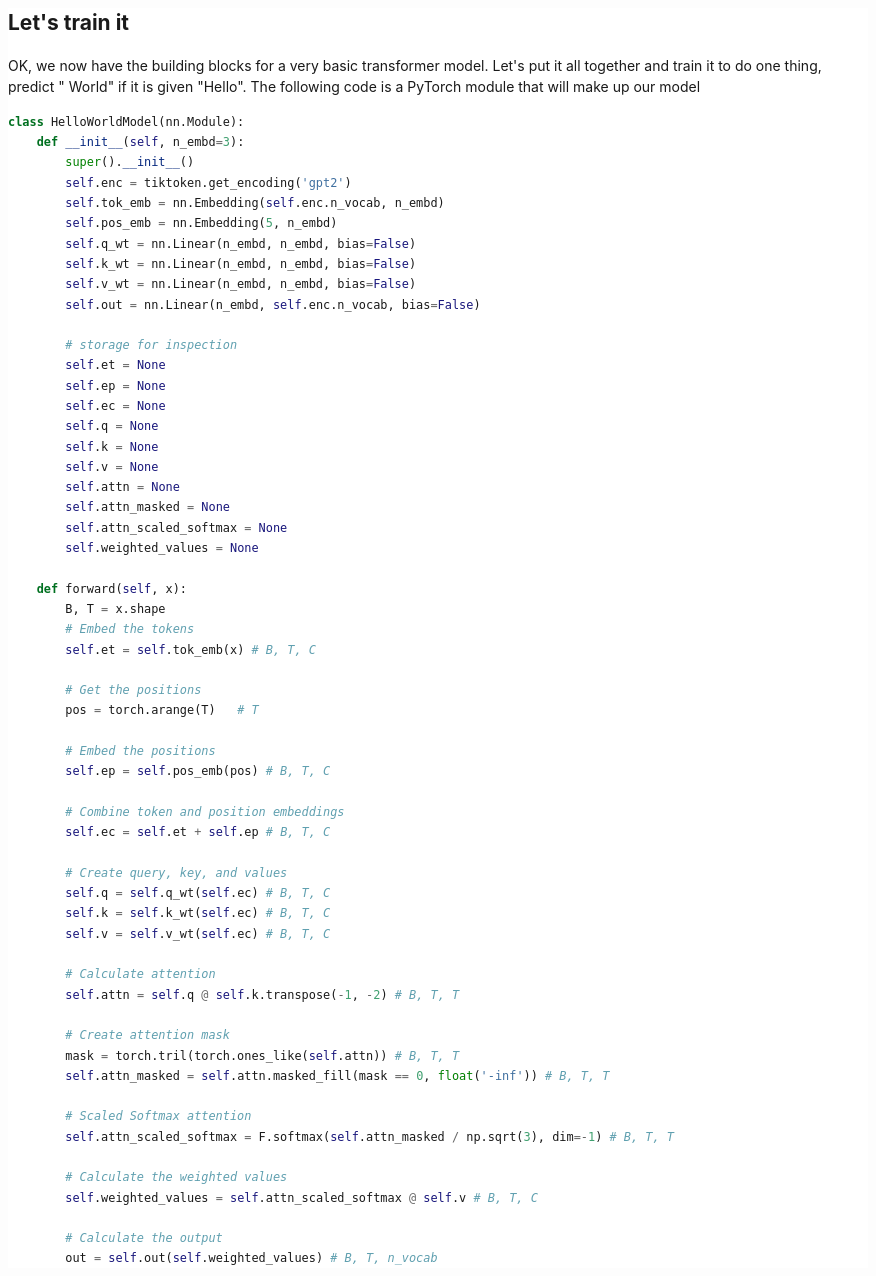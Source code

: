 ## Let's train it

OK, we now have the building blocks for a very basic transformer model. Let's put it all together and train it to do one thing, predict " World" if it is given "Hello". The following code is a PyTorch module that will make up our model

```python
class HelloWorldModel(nn.Module):
    def __init__(self, n_embd=3):
        super().__init__()
        self.enc = tiktoken.get_encoding('gpt2')
        self.tok_emb = nn.Embedding(self.enc.n_vocab, n_embd)
        self.pos_emb = nn.Embedding(5, n_embd)
        self.q_wt = nn.Linear(n_embd, n_embd, bias=False)
        self.k_wt = nn.Linear(n_embd, n_embd, bias=False)
        self.v_wt = nn.Linear(n_embd, n_embd, bias=False)
        self.out = nn.Linear(n_embd, self.enc.n_vocab, bias=False)

        # storage for inspection
        self.et = None
        self.ep = None
        self.ec = None
        self.q = None
        self.k = None
        self.v = None
        self.attn = None
        self.attn_masked = None
        self.attn_scaled_softmax = None
        self.weighted_values = None

    def forward(self, x):
        B, T = x.shape
        # Embed the tokens
        self.et = self.tok_emb(x) # B, T, C

        # Get the positions
        pos = torch.arange(T)   # T

        # Embed the positions
        self.ep = self.pos_emb(pos) # B, T, C

        # Combine token and position embeddings
        self.ec = self.et + self.ep # B, T, C

        # Create query, key, and values
        self.q = self.q_wt(self.ec) # B, T, C
        self.k = self.k_wt(self.ec) # B, T, C
        self.v = self.v_wt(self.ec) # B, T, C

        # Calculate attention
        self.attn = self.q @ self.k.transpose(-1, -2) # B, T, T

        # Create attention mask
        mask = torch.tril(torch.ones_like(self.attn)) # B, T, T
        self.attn_masked = self.attn.masked_fill(mask == 0, float('-inf')) # B, T, T

        # Scaled Softmax attention
        self.attn_scaled_softmax = F.softmax(self.attn_masked / np.sqrt(3), dim=-1) # B, T, T

        # Calculate the weighted values
        self.weighted_values = self.attn_scaled_softmax @ self.v # B, T, C

        # Calculate the output
        out = self.out(self.weighted_values) # B, T, n_vocab
```